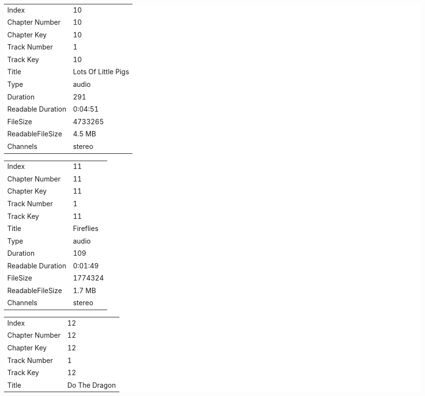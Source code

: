 |  |  |
| - | - |
| Index | 10 |
| Chapter Number | 10 |
| Chapter Key | 10 |
| Track Number | 1 |
| Track Key | 10 |
| Title | Lots Of Little Pigs |
| Type | audio |
| Duration | 291 |
| Readable Duration | 0:04:51 |
| FileSize | 4733265 |
| ReadableFileSize | 4.5 MB |
| Channels | stereo |

|  |  |
| - | - |
| Index | 11 |
| Chapter Number | 11 |
| Chapter Key | 11 |
| Track Number | 1 |
| Track Key | 11 |
| Title | Fireflies |
| Type | audio |
| Duration | 109 |
| Readable Duration | 0:01:49 |
| FileSize | 1774324 |
| ReadableFileSize | 1.7 MB |
| Channels | stereo |

|  |  |
| - | - |
| Index | 12 |
| Chapter Number | 12 |
| Chapter Key | 12 |
| Track Number | 1 |
| Track Key | 12 |
| Title | Do The Dragon |